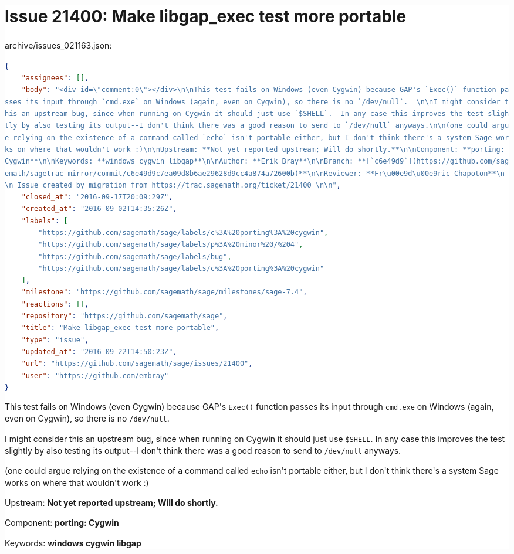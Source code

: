 # Issue 21400: Make libgap_exec test more portable

archive/issues_021163.json:
```json
{
    "assignees": [],
    "body": "<div id=\"comment:0\"></div>\n\nThis test fails on Windows (even Cygwin) because GAP's `Exec()` function passes its input through `cmd.exe` on Windows (again, even on Cygwin), so there is no `/dev/null`.  \n\nI might consider this an upstream bug, since when running on Cygwin it should just use `$SHELL`.  In any case this improves the test slightly by also testing its output--I don't think there was a good reason to send to `/dev/null` anyways.\n\n(one could argue relying on the existence of a command called `echo` isn't portable either, but I don't think there's a system Sage works on where that wouldn't work :)\n\nUpstream: **Not yet reported upstream; Will do shortly.**\n\nComponent: **porting: Cygwin**\n\nKeywords: **windows cygwin libgap**\n\nAuthor: **Erik Bray**\n\nBranch: **[`c6e49d9`](https://github.com/sagemath/sagetrac-mirror/commit/c6e49d9c7ea09d8b6ae29628d9cc4a874a72600b)**\n\nReviewer: **Fr\u00e9d\u00e9ric Chapoton**\n\n_Issue created by migration from https://trac.sagemath.org/ticket/21400_\n\n",
    "closed_at": "2016-09-17T20:09:29Z",
    "created_at": "2016-09-02T14:35:26Z",
    "labels": [
        "https://github.com/sagemath/sage/labels/c%3A%20porting%3A%20cygwin",
        "https://github.com/sagemath/sage/labels/p%3A%20minor%20/%204",
        "https://github.com/sagemath/sage/labels/bug",
        "https://github.com/sagemath/sage/labels/c%3A%20porting%3A%20cygwin"
    ],
    "milestone": "https://github.com/sagemath/sage/milestones/sage-7.4",
    "reactions": [],
    "repository": "https://github.com/sagemath/sage",
    "title": "Make libgap_exec test more portable",
    "type": "issue",
    "updated_at": "2016-09-22T14:50:23Z",
    "url": "https://github.com/sagemath/sage/issues/21400",
    "user": "https://github.com/embray"
}
```
<div id="comment:0"></div>

This test fails on Windows (even Cygwin) because GAP's `Exec()` function passes its input through `cmd.exe` on Windows (again, even on Cygwin), so there is no `/dev/null`.  

I might consider this an upstream bug, since when running on Cygwin it should just use `$SHELL`.  In any case this improves the test slightly by also testing its output--I don't think there was a good reason to send to `/dev/null` anyways.

(one could argue relying on the existence of a command called `echo` isn't portable either, but I don't think there's a system Sage works on where that wouldn't work :)

Upstream: **Not yet reported upstream; Will do shortly.**

Component: **porting: Cygwin**

Keywords: **windows cygwin libgap**
